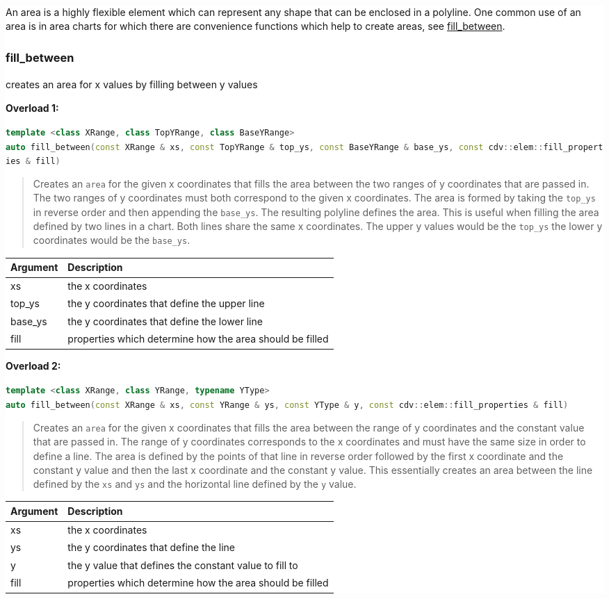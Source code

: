 


An area is a highly flexible element which can represent any shape that can be enclosed in
a polyline. One common use of an area is in area charts for which there are convenience
functions which help to create areas, see [fill_between](#fill_between).


### fill_between

creates an area for x values by filling between y values

**Overload 1:**

```c++
template <class XRange, class TopYRange, class BaseYRange>
auto fill_between(const XRange & xs, const TopYRange & top_ys, const BaseYRange & base_ys, const cdv::elem::fill_properties & fill)
```

> Creates an `area` for the given x coordinates that fills the area between the two ranges of y coordinates that are passed in. The two ranges of y coordinates must both correspond to the given x coordinates. The area is formed by taking the `top_ys` in reverse order and then appending the `base_ys`. The resulting polyline defines the area. This is useful when filling the area defined by two lines in a chart. Both lines share the same x coordinates. The upper y values would be the `top_ys` the lower y coordinates would be the `base_ys`.

|Argument|Description|
| :-- | :-- |
| xs | the x coordinates |
| top_ys | the y coordinates that define the upper line |
| base_ys | the y coordinates that define the lower line |
| fill | properties which determine how the area should be filled |


**Overload 2:**

```c++
template <class XRange, class YRange, typename YType>
auto fill_between(const XRange & xs, const YRange & ys, const YType & y, const cdv::elem::fill_properties & fill)
```

> Creates an `area` for the given x coordinates that fills the area between the range of y coordinates and the constant value that are passed in. The range of y coordinates corresponds to the x coordinates and must have the same size in order to define a line. The area is defined by the points of that line in reverse order followed by the first x coordinate and the constant y value and then the last x coordinate and the constant y value. This essentially creates an area between the line defined by the `xs` and `ys` and the horizontal line defined by the `y` value.

|Argument|Description|
| :-- | :-- |
| xs | the x coordinates |
| ys | the y coordinates that define the line |
| y | the y value that defines the constant value to fill to |
| fill | properties which determine how the area should be filled |
